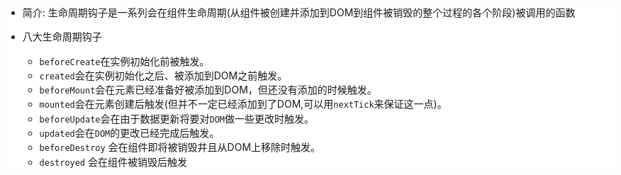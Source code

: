 - 简介: 生命周期钩子是一系列会在组件生命周期(从组件被创建并添加到DOM到组件被销毁的整个过程的各个阶段)被调用的函数

- 八大生命周期钩子
    - `beforeCreate`在实例初始化前被触发。
    - `created`会在实例初始化之后、被添加到DOM之前触发。
    - `beforeMount`会在元素已经准备好被添加到DOM，但还没有添加的时候触发。
    - `mounted`会在元素创建后触发(但并不一定已经添加到了DOM,可以用`nextTick`来保证这一点)。
    - `beforeUpdate`会在由于数据更新将要对`DOM`做一些更改时触发。
    - `updated`会在`DOM`的更改已经完成后触发。
    - `beforeDestroy` 会在组件即将被销毁井且从DOM上移除时触发。
    - `destroyed` 会在组件被销毁后触发

